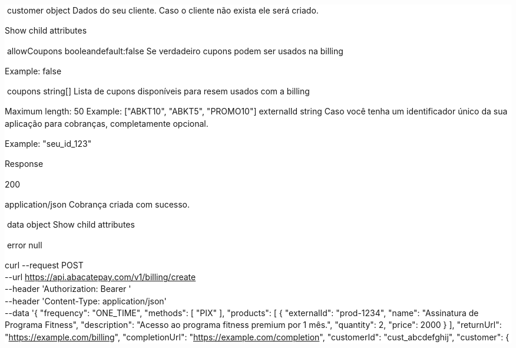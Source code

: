 ​
customer
object
Dados do seu cliente. Caso o cliente não exista ele será criado.

Show child attributes

​
allowCoupons
booleandefault:false
Se verdadeiro cupons podem ser usados na billing

Example:
false

​
coupons
string[]
Lista de cupons disponíveis para resem usados com a billing

Maximum length: 50
Example:
["ABKT10", "ABKT5", "PROMO10"]
​
externalId
string
Caso você tenha um identificador único da sua aplicação para cobranças, completamente opcional.

Example:
"seu_id_123"

Response

200

application/json
Cobrança criada com sucesso.

​
data
object
Show child attributes

​
error
null

curl --request POST \
  --url https://api.abacatepay.com/v1/billing/create \
  --header 'Authorization: Bearer <token>' \
  --header 'Content-Type: application/json' \
  --data '{
  "frequency": "ONE_TIME",
  "methods": [
    "PIX"
  ],
  "products": [
    {
      "externalId": "prod-1234",
      "name": "Assinatura de Programa Fitness",
      "description": "Acesso ao programa fitness premium por 1 mês.",
      "quantity": 2,
      "price": 2000
    }
  ],
  "returnUrl": "https://example.com/billing",
  "completionUrl": "https://example.com/completion",
  "customerId": "cust_abcdefghij",
  "customer": {